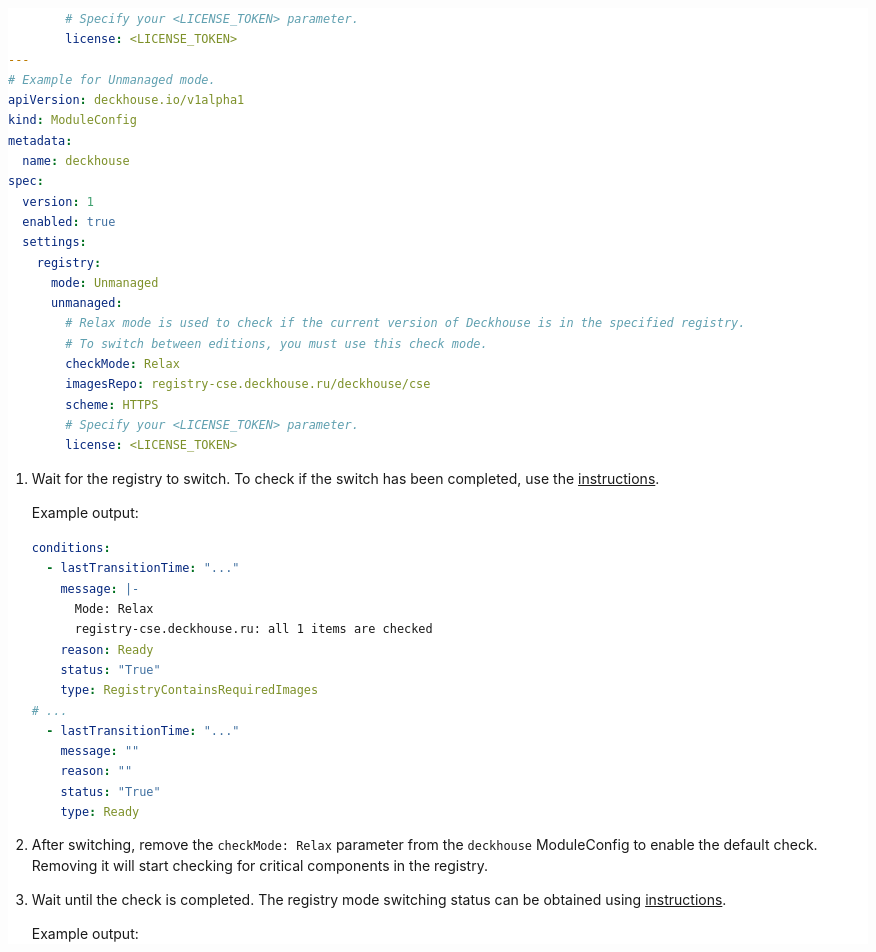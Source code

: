    ```yaml
           # Specify your <LICENSE_TOKEN> parameter.
           license: <LICENSE_TOKEN>
   ---
   # Example for Unmanaged mode.
   apiVersion: deckhouse.io/v1alpha1
   kind: ModuleConfig
   metadata:
     name: deckhouse
   spec:
     version: 1
     enabled: true
     settings:
       registry:
         mode: Unmanaged
         unmanaged:
           # Relax mode is used to check if the current version of Deckhouse is in the specified registry.
           # To switch between editions, you must use this check mode.
           checkMode: Relax
           imagesRepo: registry-cse.deckhouse.ru/deckhouse/cse
           scheme: HTTPS
           # Specify your <LICENSE_TOKEN> parameter.
           license: <LICENSE_TOKEN>
   ```

1. Wait for the registry to switch. To check if the switch has been completed, use the [instructions](modules/registry/faq.html#how-to-check-the-registry-mode-switch-status).

   Example output:

   ```yaml
   conditions:
     - lastTransitionTime: "..."
       message: |-
         Mode: Relax
         registry-cse.deckhouse.ru: all 1 items are checked
       reason: Ready
       status: "True"
       type: RegistryContainsRequiredImages
   # ...
     - lastTransitionTime: "..."
       message: ""
       reason: ""
       status: "True"
       type: Ready
   ```

1. After switching, remove the `checkMode: Relax` parameter from the `deckhouse` ModuleConfig to enable the default check. Removing it will start checking for critical components in the registry.

1. Wait until the check is completed. The registry mode switching status can be obtained using [instructions](modules/registry/faq.html#how-to-check-the-registry-mode-switch-status).

   Example output:
